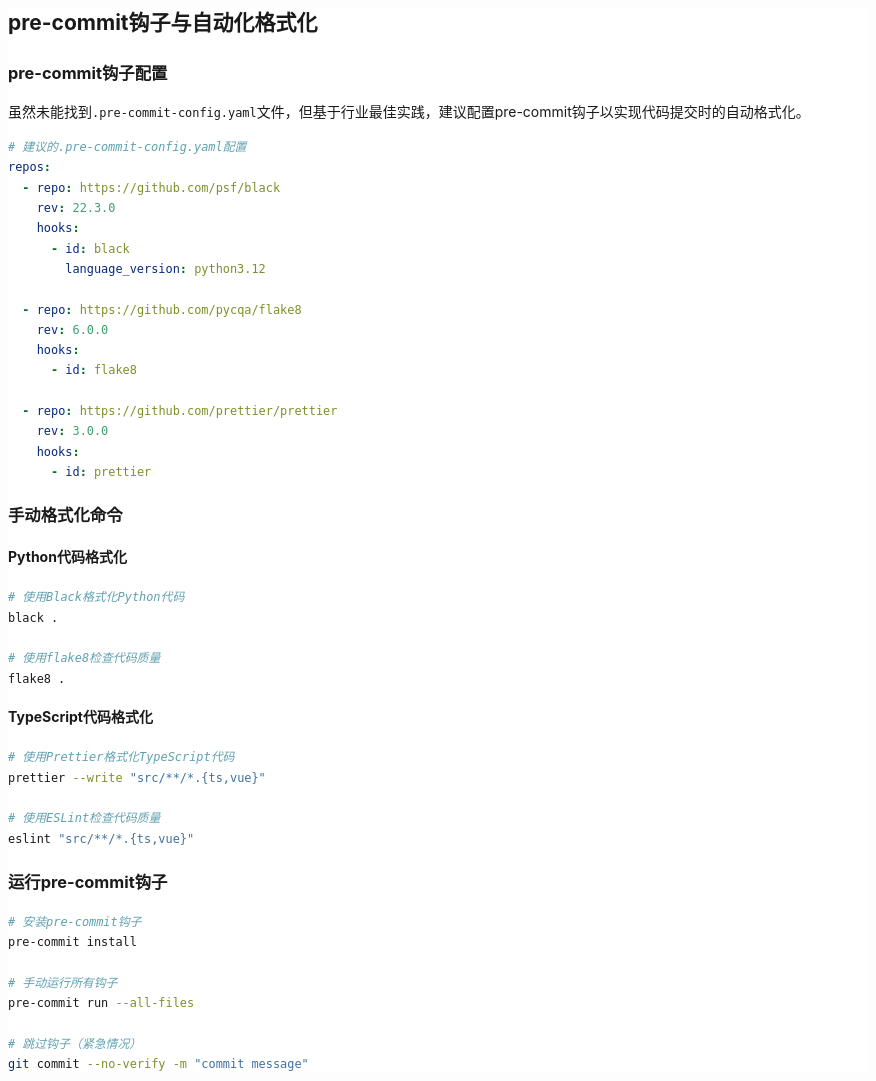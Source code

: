 ## pre-commit钩子与自动化格式化

### pre-commit钩子配置

虽然未能找到`.pre-commit-config.yaml`文件，但基于行业最佳实践，建议配置pre-commit钩子以实现代码提交时的自动格式化。

```yaml
# 建议的.pre-commit-config.yaml配置
repos:
  - repo: https://github.com/psf/black
    rev: 22.3.0
    hooks:
      - id: black
        language_version: python3.12
  
  - repo: https://github.com/pycqa/flake8
    rev: 6.0.0
    hooks:
      - id: flake8
  
  - repo: https://github.com/prettier/prettier
    rev: 3.0.0
    hooks:
      - id: prettier
```

### 手动格式化命令

#### Python代码格式化

```bash
# 使用Black格式化Python代码
black .

# 使用flake8检查代码质量
flake8 .
```

#### TypeScript代码格式化

```bash
# 使用Prettier格式化TypeScript代码
prettier --write "src/**/*.{ts,vue}"

# 使用ESLint检查代码质量
eslint "src/**/*.{ts,vue}"
```

### 运行pre-commit钩子

```bash
# 安装pre-commit钩子
pre-commit install

# 手动运行所有钩子
pre-commit run --all-files

# 跳过钩子（紧急情况）
git commit --no-verify -m "commit message"
```
